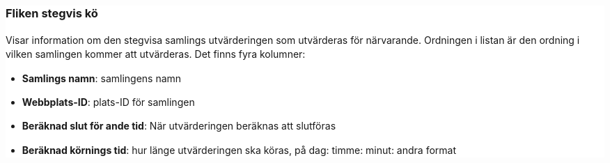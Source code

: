 ### <a name="incremental-queue-tab"></a><a name="bkmk_incremental-q"></a>Fliken stegvis kö

Visar information om den stegvisa samlings utvärderingen som utvärderas för närvarande. Ordningen i listan är den ordning i vilken samlingen kommer att utvärderas. Det finns fyra kolumner:  

- **Samlings namn**: samlingens namn  

- **Webbplats-ID**: plats-ID för samlingen   

- **Beräknad slut för ande tid**: När utvärderingen beräknas att slutföras  

- **Beräknad körnings tid**: hur länge utvärderingen ska köras, på dag: timme: minut: andra format  



